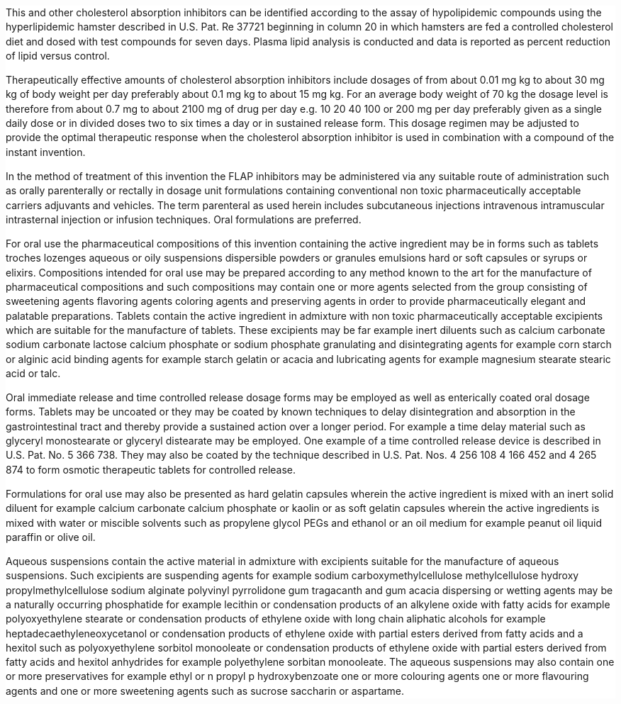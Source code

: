 This and other cholesterol absorption inhibitors can be identified according to the assay of hypolipidemic compounds using the hyperlipidemic hamster described in U.S. Pat. Re 37721 beginning in column 20 in which hamsters are fed a controlled cholesterol diet and dosed with test compounds for seven days. Plasma lipid analysis is conducted and data is reported as percent reduction of lipid versus control.

Therapeutically effective amounts of cholesterol absorption inhibitors include dosages of from about 0.01 mg kg to about 30 mg kg of body weight per day preferably about 0.1 mg kg to about 15 mg kg. For an average body weight of 70 kg the dosage level is therefore from about 0.7 mg to about 2100 mg of drug per day e.g. 10 20 40 100 or 200 mg per day preferably given as a single daily dose or in divided doses two to six times a day or in sustained release form. This dosage regimen may be adjusted to provide the optimal therapeutic response when the cholesterol absorption inhibitor is used in combination with a compound of the instant invention.

In the method of treatment of this invention the FLAP inhibitors may be administered via any suitable route of administration such as orally parenterally or rectally in dosage unit formulations containing conventional non toxic pharmaceutically acceptable carriers adjuvants and vehicles. The term parenteral as used herein includes subcutaneous injections intravenous intramuscular intrasternal injection or infusion techniques. Oral formulations are preferred.

For oral use the pharmaceutical compositions of this invention containing the active ingredient may be in forms such as tablets troches lozenges aqueous or oily suspensions dispersible powders or granules emulsions hard or soft capsules or syrups or elixirs. Compositions intended for oral use may be prepared according to any method known to the art for the manufacture of pharmaceutical compositions and such compositions may contain one or more agents selected from the group consisting of sweetening agents flavoring agents coloring agents and preserving agents in order to provide pharmaceutically elegant and palatable preparations. Tablets contain the active ingredient in admixture with non toxic pharmaceutically acceptable excipients which are suitable for the manufacture of tablets. These excipients may be far example inert diluents such as calcium carbonate sodium carbonate lactose calcium phosphate or sodium phosphate granulating and disintegrating agents for example corn starch or alginic acid binding agents for example starch gelatin or acacia and lubricating agents for example magnesium stearate stearic acid or talc.

Oral immediate release and time controlled release dosage forms may be employed as well as enterically coated oral dosage forms. Tablets may be uncoated or they may be coated by known techniques to delay disintegration and absorption in the gastrointestinal tract and thereby provide a sustained action over a longer period. For example a time delay material such as glyceryl monostearate or glyceryl distearate may be employed. One example of a time controlled release device is described in U.S. Pat. No. 5 366 738. They may also be coated by the technique described in U.S. Pat. Nos. 4 256 108 4 166 452 and 4 265 874 to form osmotic therapeutic tablets for controlled release.

Formulations for oral use may also be presented as hard gelatin capsules wherein the active ingredient is mixed with an inert solid diluent for example calcium carbonate calcium phosphate or kaolin or as soft gelatin capsules wherein the active ingredients is mixed with water or miscible solvents such as propylene glycol PEGs and ethanol or an oil medium for example peanut oil liquid paraffin or olive oil.

Aqueous suspensions contain the active material in admixture with excipients suitable for the manufacture of aqueous suspensions. Such excipients are suspending agents for example sodium carboxymethylcellulose methylcellulose hydroxy propylmethylcellulose sodium alginate polyvinyl pyrrolidone gum tragacanth and gum acacia dispersing or wetting agents may be a naturally occurring phosphatide for example lecithin or condensation products of an alkylene oxide with fatty acids for example polyoxyethylene stearate or condensation products of ethylene oxide with long chain aliphatic alcohols for example heptadecaethyleneoxycetanol or condensation products of ethylene oxide with partial esters derived from fatty acids and a hexitol such as polyoxyethylene sorbitol monooleate or condensation products of ethylene oxide with partial esters derived from fatty acids and hexitol anhydrides for example polyethylene sorbitan monooleate. The aqueous suspensions may also contain one or more preservatives for example ethyl or n propyl p hydroxybenzoate one or more colouring agents one or more flavouring agents and one or more sweetening agents such as sucrose saccharin or aspartame.
